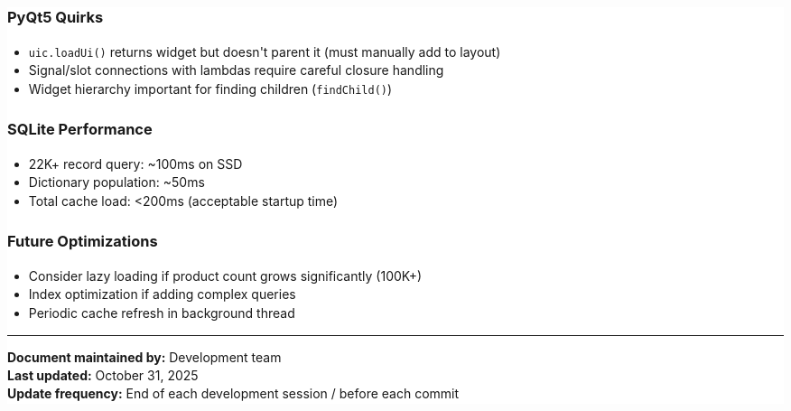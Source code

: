 ### PyQt5 Quirks
- `uic.loadUi()` returns widget but doesn't parent it (must manually add to layout)
- Signal/slot connections with lambdas require careful closure handling
- Widget hierarchy important for finding children (`findChild()`)

### SQLite Performance
- 22K+ record query: ~100ms on SSD
- Dictionary population: ~50ms
- Total cache load: <200ms (acceptable startup time)

### Future Optimizations
- Consider lazy loading if product count grows significantly (100K+)
- Index optimization if adding complex queries
- Periodic cache refresh in background thread

---

**Document maintained by:** Development team  
**Last updated:** October 31, 2025  
**Update frequency:** End of each development session / before each commit
